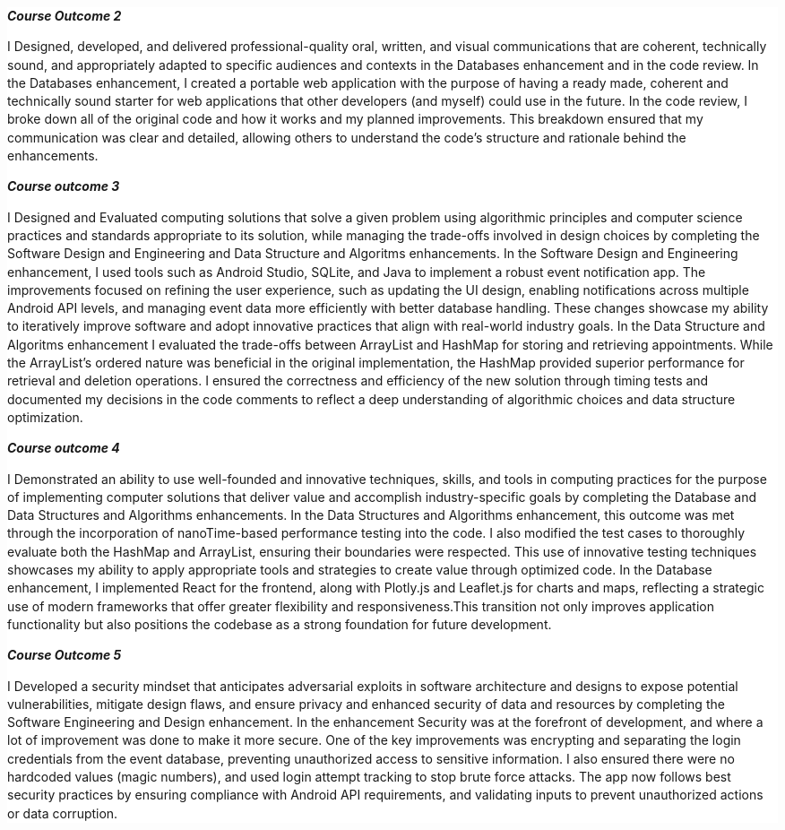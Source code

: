 ***Course Outcome 2***

I Designed, developed, and delivered professional-quality oral, written, and visual communications that are coherent, technically sound, and appropriately adapted to specific audiences and contexts in the Databases enhancement and in the code review. In the Databases enhancement, I created a portable web application with the purpose of having a ready made, coherent and technically sound starter for web applications that other developers (and myself) could use in the future. In the code review, I broke down all of the original code and how it works and my planned improvements. This breakdown ensured that my communication was clear and detailed, allowing others to understand the code’s structure and rationale behind the enhancements.

***Course outcome 3***

I Designed and Evaluated computing solutions that solve a given problem using algorithmic principles and computer science practices and standards appropriate to its solution, while managing the trade-offs involved in design choices by completing the Software Design and Engineering and Data Structure and Algoritms enhancements. In the Software Design and Engineering enhancement, I used tools such as Android Studio, SQLite, and Java to implement a robust event notification app. The improvements focused on refining the user experience, such as updating the UI design, enabling notifications across multiple Android API levels, and managing event data more efficiently with better database handling. These changes showcase my ability to iteratively improve software and adopt innovative practices that align with real-world industry goals. In the Data Structure and Algoritms enhancement I evaluated the trade-offs between ArrayList and HashMap for storing and retrieving appointments. While the ArrayList’s ordered nature was beneficial in the original implementation, the HashMap provided superior performance for retrieval and deletion operations. I ensured the correctness and efficiency of the new solution through timing tests and documented my decisions in the code comments to reflect a deep understanding of algorithmic choices and data structure optimization.

***Course outcome 4***

I Demonstrated an ability to use well-founded and innovative techniques, skills, and tools in computing practices for the purpose of implementing computer solutions that deliver value and accomplish industry-specific goals by completing the Database and Data Structures and Algorithms enhancements. In the Data Structures and Algorithms enhancement, this outcome was met through the incorporation of nanoTime-based performance testing into the code. I also modified the test cases to thoroughly evaluate both the HashMap and ArrayList, ensuring their boundaries were respected. This use of innovative testing techniques showcases my ability to apply appropriate tools and strategies to create value through optimized code. In the Database enhancement, I implemented React for the frontend, along with Plotly.js and Leaflet.js for charts and maps,  reflecting a strategic use of modern frameworks that offer greater flexibility and responsiveness.This transition not only improves application functionality but also positions the codebase as a strong foundation for future development.

***Course Outcome 5***

I Developed a security mindset that anticipates adversarial exploits in software architecture and designs to expose potential vulnerabilities, mitigate design flaws, and ensure privacy and enhanced security of data and resources by completing the Software Engineering and Design enhancement. In the enhancement Security was at the forefront of development, and where a lot of improvement was done to make it more secure. One of the key improvements was encrypting and separating the login credentials from the event database, preventing unauthorized access to sensitive information. I also ensured there were no hardcoded values (magic numbers), and used login attempt tracking to stop brute force attacks. The app now follows best security practices by ensuring compliance with Android API requirements, and validating inputs to prevent unauthorized actions or data corruption.
